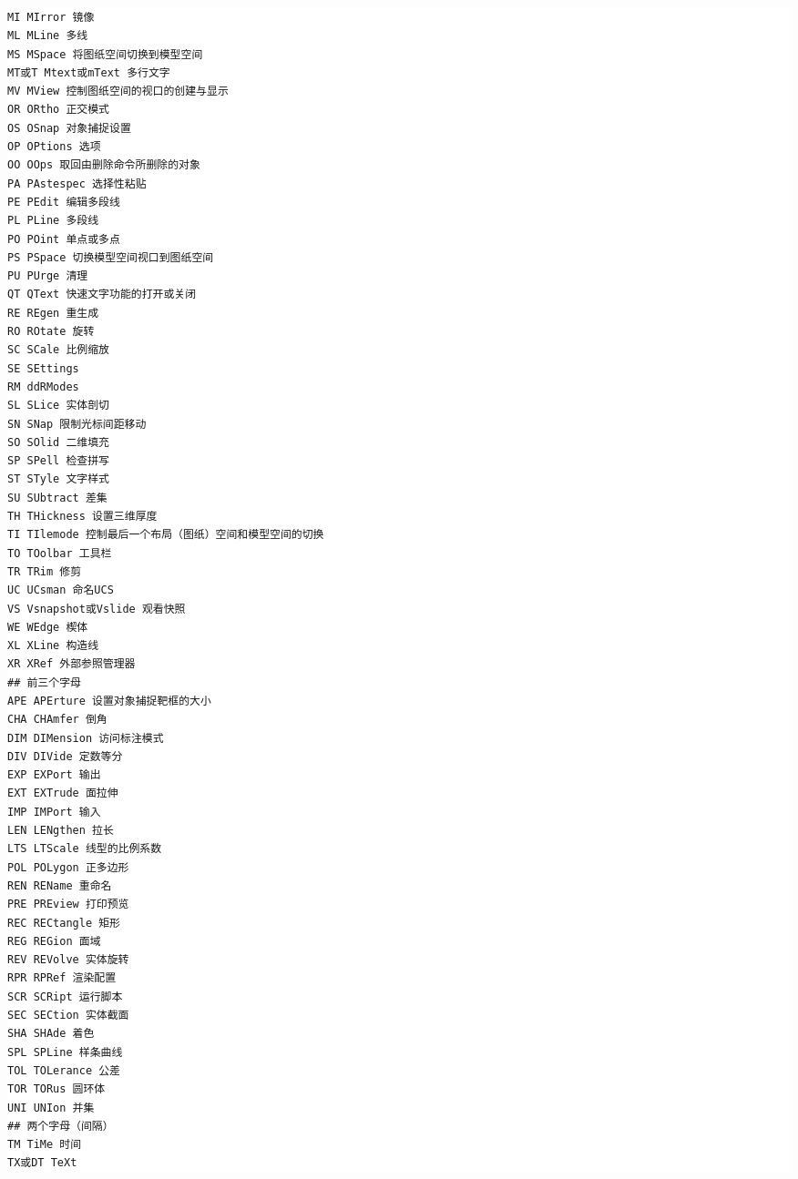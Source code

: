 ```
MI MIrror 镜像
ML MLine 多线
MS MSpace 将图纸空间切换到模型空间
MT或T Mtext或mText 多行文字
MV MView 控制图纸空间的视口的创建与显示
OR ORtho 正交模式
OS OSnap 对象捕捉设置
OP OPtions 选项
OO OOps 取回由删除命令所删除的对象
PA PAstespec 选择性粘贴
PE PEdit 编辑多段线
PL PLine 多段线
PO POint 单点或多点
PS PSpace 切换模型空间视口到图纸空间
PU PUrge 清理
QT QText 快速文字功能的打开或关闭
RE REgen 重生成
RO ROtate 旋转
SC SCale 比例缩放
SE SEttings
RM ddRModes
SL SLice 实体剖切
SN SNap 限制光标间距移动
SO SOlid 二维填充
SP SPell 检查拼写
ST STyle 文字样式
SU SUbtract 差集
TH THickness 设置三维厚度
TI TIlemode 控制最后一个布局（图纸）空间和模型空间的切换
TO TOolbar 工具栏
TR TRim 修剪
UC UCsman 命名UCS
VS Vsnapshot或Vslide 观看快照
WE WEdge 楔体
XL XLine 构造线
XR XRef 外部参照管理器
## 前三个字母 　
APE APErture 设置对象捕捉靶框的大小
CHA CHAmfer 倒角
DIM DIMension 访问标注模式
DIV DIVide 定数等分
EXP EXPort 输出
EXT EXTrude 面拉伸
IMP IMPort 输入
LEN LENgthen 拉长
LTS LTScale 线型的比例系数
POL POLygon 正多边形
REN REName 重命名
PRE PREview 打印预览
REC RECtangle 矩形
REG REGion 面域
REV REVolve 实体旋转
RPR RPRef 渲染配置
SCR SCRipt 运行脚本
SEC SECtion 实体截面
SHA SHAde 着色
SPL SPLine 样条曲线
TOL TOLerance 公差
TOR TORus 圆环体
UNI UNIon 并集
## 两个字母（间隔） 　
TM TiMe 时间
TX或DT TeXt
```